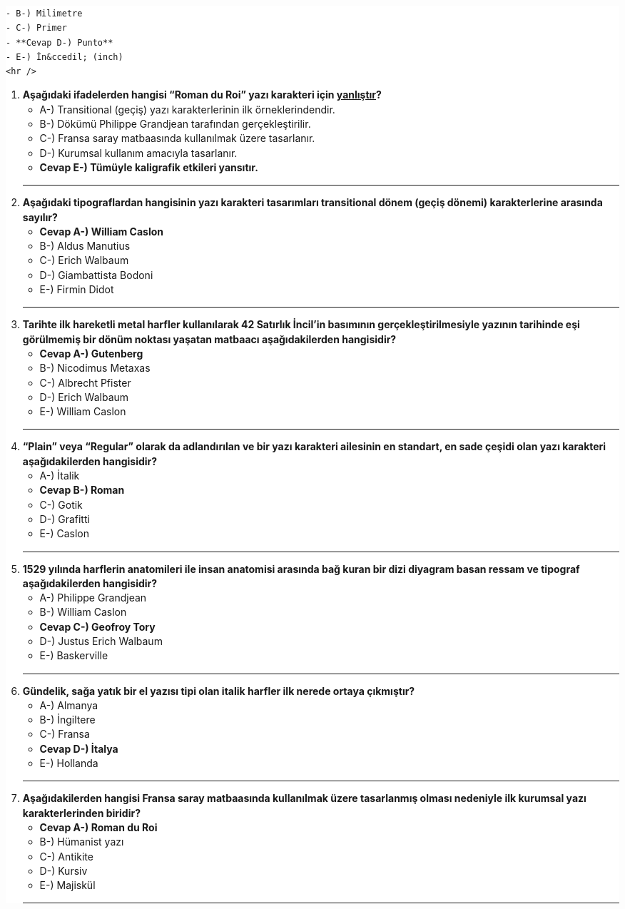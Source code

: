     - B-) Milimetre
    - C-) Primer
    - **Cevap D-) Punto**
    - E-) İn&ccedil; (inch)
    <hr />
1. <strong>Aşağıdaki ifadelerden hangisi &ldquo;Roman du Roi&rdquo; yazı karakteri i&ccedil;in <u>yanlıştır</u>?</strong>
    - A-) Transitional (ge&ccedil;iş) yazı karakterlerinin ilk &ouml;rneklerindendir.
    - B-) D&ouml;k&uuml;m&uuml; Philippe Grandjean tarafından ger&ccedil;ekleştirilir.
    - C-) Fransa saray matbaasında kullanılmak &uuml;zere tasarlanır.
    - D-) Kurumsal kullanım amacıyla tasarlanır.
    - **Cevap E-) T&uuml;m&uuml;yle kaligrafik etkileri yansıtır.**
    <hr />
1. <strong>Aşağıdaki tipograflardan hangisinin yazı karakteri tasarımları transitional d&ouml;nem (ge&ccedil;iş d&ouml;nemi) karakterlerine arasında sayılır?</strong>
    - **Cevap A-) William Caslon**
    - B-) Aldus Manutius
    - C-) Erich Walbaum
    - D-) Giambattista Bodoni
    - E-) Firmin Didot
    <hr />
1. <strong>Tarihte ilk hareketli metal harfler kullanılarak 42 Satırlık İncil&rsquo;in basımının ger&ccedil;ekleştirilmesiyle yazının tarihinde eşi g&ouml;r&uuml;lmemiş bir d&ouml;n&uuml;m noktası yaşatan matbaacı aşağıdakilerden hangisidir?</strong>
    - **Cevap A-) Gutenberg**
    - B-) Nicodimus Metaxas
    - C-) Albrecht Pfister
    - D-) Erich Walbaum
    - E-) William Caslon
    <hr />
1. <strong>&ldquo;Plain&rdquo; veya &ldquo;Regular&rdquo; olarak da adlandırılan ve bir yazı karakteri ailesinin en standart, en sade &ccedil;eşidi olan yazı karakteri aşağıdakilerden hangisidir?</strong>
    - A-) İtalik
    - **Cevap B-) Roman&nbsp;**
    - C-) Gotik
    - D-) Grafitti
    - E-) Caslon
    <hr />
1. <strong>1529 yılında harflerin anatomileri ile insan anatomisi arasında bağ kuran bir dizi diyagram basan ressam ve tipograf aşağıdakilerden hangisidir?</strong>
    - A-) Philippe Grandjean&nbsp;
    - B-) William Caslon
    - **Cevap C-) Geofroy Tory&nbsp;**
    - D-) Justus Erich Walbaum&nbsp;
    - E-) Baskerville
    <hr />
1. <strong>G&uuml;ndelik, sağa yatık bir el yazısı tipi olan italik harfler ilk nerede ortaya &ccedil;ıkmıştır?</strong>
    - A-) Almanya
    - B-) İngiltere
    - C-) Fransa
    - **Cevap D-) İtalya**
    - E-) Hollanda
    <hr />
1. <strong>Aşağıdakilerden hangisi Fransa saray matbaasında kullanılmak &uuml;zere tasarlanmış olması nedeniyle ilk kurumsal yazı karakterlerinden biridir?</strong>
    - **Cevap A-) Roman du Roi**
    - B-) H&uuml;manist yazı
    - C-) Antikite
    - D-) Kursiv
    - E-) Majisk&uuml;l
    <hr />